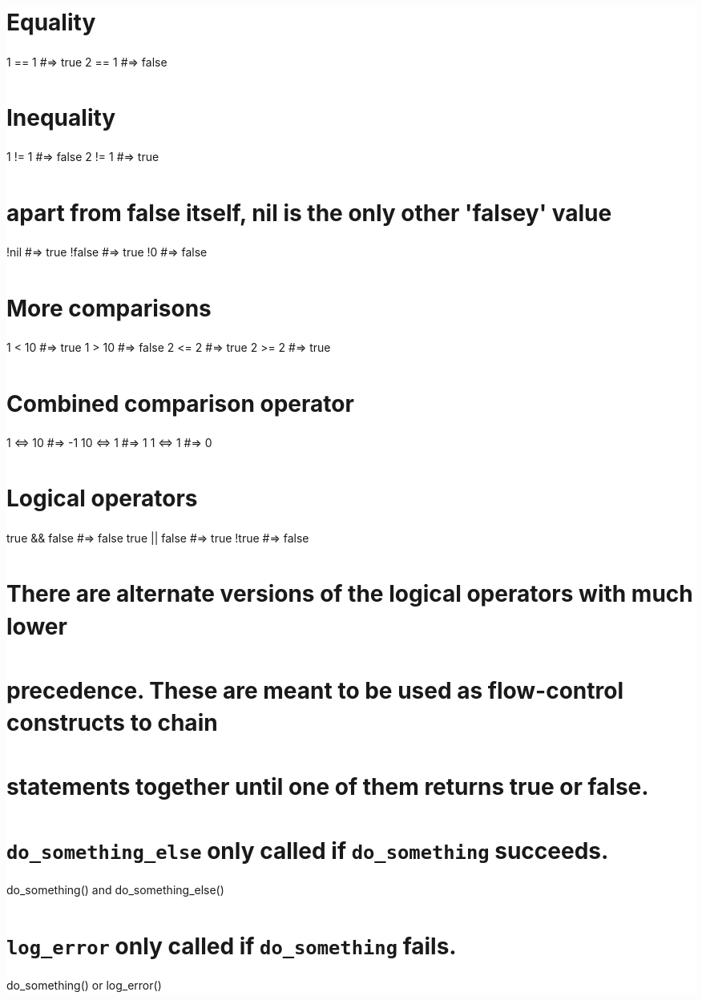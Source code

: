 # Equality
1 == 1 #=> true
2 == 1 #=> false

# Inequality
1 != 1 #=> false
2 != 1 #=> true

# apart from false itself, nil is the only other 'falsey' value

!nil   #=> true
!false #=> true
!0     #=> false

# More comparisons
1 < 10 #=> true
1 > 10 #=> false
2 <= 2 #=> true
2 >= 2 #=> true

# Combined comparison operator
1 <=> 10 #=> -1
10 <=> 1 #=> 1
1 <=> 1 #=> 0

# Logical operators
true && false #=> false
true || false #=> true
!true #=> false

# There are alternate versions of the logical operators with much lower
# precedence. These are meant to be used as flow-control constructs to chain
# statements together until one of them returns true or false.

# `do_something_else` only called if `do_something` succeeds.
do_something() and do_something_else()
# `log_error` only called if `do_something` fails.
do_something() or log_error()

